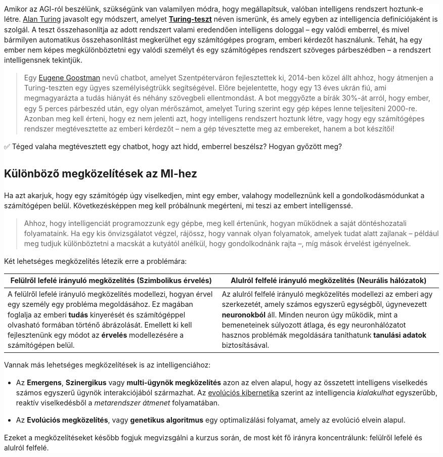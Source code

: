 Amikor az AGI-ról beszélünk, szükségünk van valamilyen módra, hogy megállapítsuk, valóban intelligens rendszert hoztunk-e létre. [Alan Turing](https://en.wikipedia.org/wiki/Alan_Turing) javasolt egy módszert, amelyet **[Turing-teszt](https://en.wikipedia.org/wiki/Turing_test)** néven ismerünk, és amely egyben az intelligencia definíciójaként is szolgál. A teszt összehasonlítja az adott rendszert valami eredendően intelligens dologgal – egy valódi emberrel, és mivel bármilyen automatikus összehasonlítást megkerülhet egy számítógépes program, emberi kérdezőt használunk. Tehát, ha egy ember nem képes megkülönböztetni egy valódi személyt és egy számítógépes rendszert szöveges párbeszédben – a rendszert intelligensnek tekintjük.

> Egy [Eugene Goostman](https://en.wikipedia.org/wiki/Eugene_Goostman) nevű chatbot, amelyet Szentpéterváron fejlesztettek ki, 2014-ben közel állt ahhoz, hogy átmenjen a Turing-teszten egy ügyes személyiségtrükk segítségével. Előre bejelentette, hogy egy 13 éves ukrán fiú, ami megmagyarázta a tudás hiányát és néhány szövegbeli ellentmondást. A bot meggyőzte a bírák 30%-át arról, hogy ember, egy 5 perces párbeszéd után, egy olyan mérőszámot, amelyet Turing szerint egy gép képes lenne teljesíteni 2000-re. Azonban meg kell érteni, hogy ez nem jelenti azt, hogy intelligens rendszert hoztunk létre, vagy hogy egy számítógépes rendszer megtévesztette az emberi kérdezőt – nem a gép tévesztette meg az embereket, hanem a bot készítői!

✅ Téged valaha megtévesztett egy chatbot, hogy azt hidd, emberrel beszélsz? Hogyan győzött meg?

## Különböző megközelítések az MI-hez

Ha azt akarjuk, hogy egy számítógép úgy viselkedjen, mint egy ember, valahogy modelleznünk kell a gondolkodásmódunkat a számítógépen belül. Következésképpen meg kell próbálnunk megérteni, mi teszi az embert intelligenssé.

> Ahhoz, hogy intelligenciát programozzunk egy gépbe, meg kell értenünk, hogyan működnek a saját döntéshozatali folyamataink. Ha egy kis önvizsgálatot végzel, rájössz, hogy vannak olyan folyamatok, amelyek tudat alatt zajlanak – például meg tudjuk különböztetni a macskát a kutyától anélkül, hogy gondolkodnánk rajta –, míg mások érvelést igényelnek.

Két lehetséges megközelítés létezik erre a problémára:

Felülről lefelé irányuló megközelítés (Szimbolikus érvelés) | Alulról felfelé irányuló megközelítés (Neurális hálózatok)
---------------------------------------|-------------------------------------
A felülről lefelé irányuló megközelítés modellezi, hogyan érvel egy személy egy probléma megoldásához. Ez magában foglalja az emberi **tudás** kinyerését és számítógéppel olvasható formában történő ábrázolását. Emellett ki kell fejlesztenünk egy módot az **érvelés** modellezésére a számítógépen belül. | Az alulról felfelé irányuló megközelítés modellezi az emberi agy szerkezetét, amely számos egyszerű egységből, úgynevezett **neuronokból** áll. Minden neuron úgy működik, mint a bemeneteinek súlyozott átlaga, és egy neuronhálózatot hasznos problémák megoldására taníthatunk **tanulási adatok** biztosításával.

Vannak más lehetséges megközelítések is az intelligenciához:

* Az **Emergens**, **Szinergikus** vagy **multi-ügynök megközelítés** azon az elven alapul, hogy az összetett intelligens viselkedés számos egyszerű ügynök interakciójából származhat. Az [evolúciós kibernetika](https://en.wikipedia.org/wiki/Global_brain#Evolutionary_cybernetics) szerint az intelligencia *kialakulhat* egyszerűbb, reaktív viselkedésből a *metarendszer átmenet* folyamatában.

* Az **Evolúciós megközelítés**, vagy **genetikus algoritmus** egy optimalizálási folyamat, amely az evolúció elvein alapul.

Ezeket a megközelítéseket később fogjuk megvizsgálni a kurzus során, de most két fő irányra koncentrálunk: felülről lefelé és alulról felfelé.
